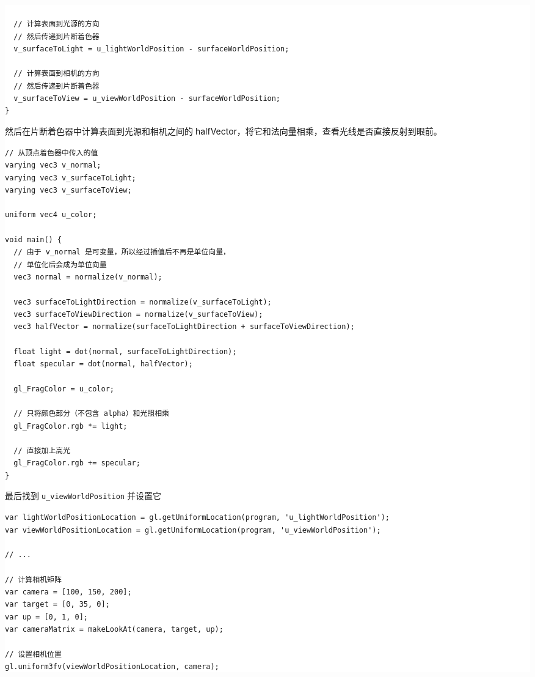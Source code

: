 ```glsl{5,14,30-32}

  // 计算表面到光源的方向
  // 然后传递到片断着色器
  v_surfaceToLight = u_lightWorldPosition - surfaceWorldPosition;

  // 计算表面到相机的方向
  // 然后传递到片断着色器
  v_surfaceToView = u_viewWorldPosition - surfaceWorldPosition;
}
```

然后在片断着色器中计算表面到光源和相机之间的 halfVector，将它和法向量相乘，查看光线是否直接反射到眼前。

```glsl{4,13-15,18,25-26}
// 从顶点着色器中传入的值
varying vec3 v_normal;
varying vec3 v_surfaceToLight;
varying vec3 v_surfaceToView;

uniform vec4 u_color;

void main() {
  // 由于 v_normal 是可变量，所以经过插值后不再是单位向量，
  // 单位化后会成为单位向量
  vec3 normal = normalize(v_normal);

  vec3 surfaceToLightDirection = normalize(v_surfaceToLight);
  vec3 surfaceToViewDirection = normalize(v_surfaceToView);
  vec3 halfVector = normalize(surfaceToLightDirection + surfaceToViewDirection);

  float light = dot(normal, surfaceToLightDirection);
  float specular = dot(normal, halfVector);

  gl_FragColor = u_color;

  // 只将颜色部分（不包含 alpha）和光照相乘
  gl_FragColor.rgb *= light;

  // 直接加上高光
  gl_FragColor.rgb += specular;
}
```

最后找到 `u_viewWorldPosition` 并设置它

```js{2,12-13}
var lightWorldPositionLocation = gl.getUniformLocation(program, 'u_lightWorldPosition');
var viewWorldPositionLocation = gl.getUniformLocation(program, 'u_viewWorldPosition');

// ...

// 计算相机矩阵
var camera = [100, 150, 200];
var target = [0, 35, 0];
var up = [0, 1, 0];
var cameraMatrix = makeLookAt(camera, target, up);

// 设置相机位置
gl.uniform3fv(viewWorldPositionLocation, camera);
```
